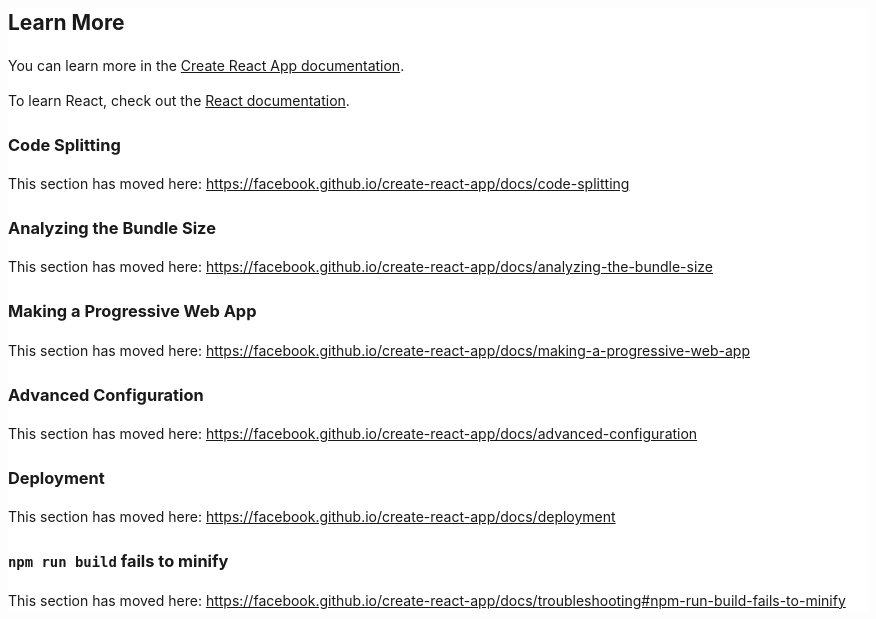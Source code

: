 ## Learn More

You can learn more in the [Create React App documentation](https://facebook.github.io/create-react-app/docs/getting-started).

To learn React, check out the [React documentation](https://reactjs.org/).

### Code Splitting

This section has moved here: https://facebook.github.io/create-react-app/docs/code-splitting

### Analyzing the Bundle Size

This section has moved here: https://facebook.github.io/create-react-app/docs/analyzing-the-bundle-size

### Making a Progressive Web App

This section has moved here: https://facebook.github.io/create-react-app/docs/making-a-progressive-web-app

### Advanced Configuration

This section has moved here: https://facebook.github.io/create-react-app/docs/advanced-configuration

### Deployment

This section has moved here: https://facebook.github.io/create-react-app/docs/deployment

### `npm run build` fails to minify

This section has moved here: https://facebook.github.io/create-react-app/docs/troubleshooting#npm-run-build-fails-to-minify

